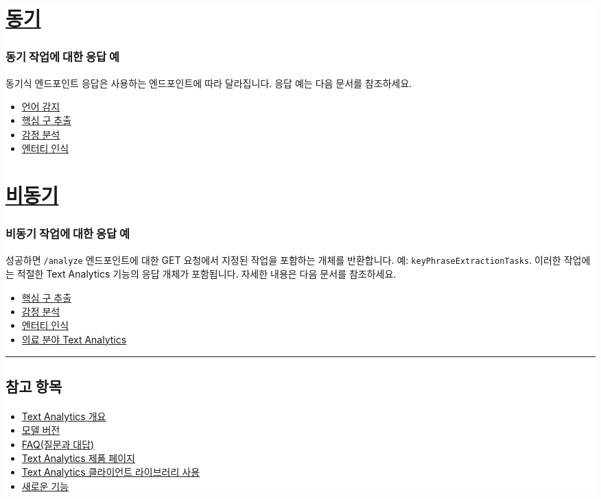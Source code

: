 # <a name="synchronous"></a>[동기](#tab/synchronous)

### <a name="example-responses-for-synchronous-operation"></a>동기 작업에 대한 응답 예

동기식 엔드포인트 응답은 사용하는 엔드포인트에 따라 달라집니다. 응답 예는 다음 문서를 참조하세요.

+ [언어 감지](text-analytics-how-to-language-detection.md#step-3-view-the-results)
+ [핵심 구 추출](text-analytics-how-to-keyword-extraction.md#step-3-view-results)
+ [감정 분석](text-analytics-how-to-sentiment-analysis.md#view-the-results)
+ [엔터티 인식](text-analytics-how-to-entity-linking.md#view-results)

# <a name="asynchronous"></a>[비동기](#tab/asynchronous)

### <a name="example-responses-for-asynchronous-operations"></a>비동기 작업에 대한 응답 예

성공하면 `/analyze` 엔드포인트에 대한 GET 요청에서 지정된 작업을 포함하는 개체를 반환합니다. 예: `keyPhraseExtractionTasks`. 이러한 작업에는 적절한 Text Analytics 기능의 응답 개체가 포함됩니다. 자세한 내용은 다음 문서를 참조하세요.

+ [핵심 구 추출](text-analytics-how-to-keyword-extraction.md#step-3-view-results)
+ [감정 분석](text-analytics-how-to-sentiment-analysis.md#view-the-results)
+ [엔터티 인식](text-analytics-how-to-entity-linking.md#view-results)
+ [의료 분야 Text Analytics](text-analytics-for-health.md#hosted-asynchronous-web-api-response)

--- 

## <a name="see-also"></a>참고 항목

* [Text Analytics 개요](../overview.md)
* [모델 버전](../concepts/model-versioning.md)
* [FAQ(질문과 대답)](../text-analytics-resource-faq.yml)</br>
* [Text Analytics 제품 페이지](//go.microsoft.com/fwlink/?LinkID=759712)
* [Text Analytics 클라이언트 라이브러리 사용](../quickstarts/client-libraries-rest-api.md)
* [새로운 기능](../whats-new.md)
